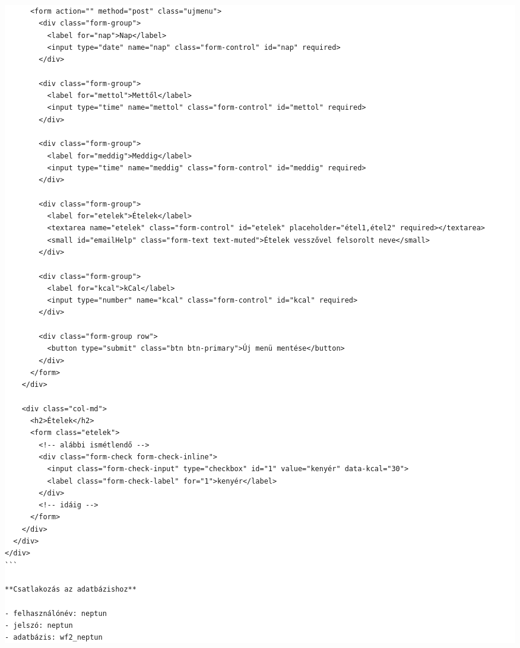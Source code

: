           <form action="" method="post" class="ujmenu">
            <div class="form-group">
              <label for="nap">Nap</label>
              <input type="date" name="nap" class="form-control" id="nap" required>
            </div>
            
            <div class="form-group">
              <label for="mettol">Mettől</label>
              <input type="time" name="mettol" class="form-control" id="mettol" required>
            </div>

            <div class="form-group">
              <label for="meddig">Meddig</label>
              <input type="time" name="meddig" class="form-control" id="meddig" required>
            </div>

            <div class="form-group">
              <label for="etelek">Ételek</label>
              <textarea name="etelek" class="form-control" id="etelek" placeholder="étel1,étel2" required></textarea>
              <small id="emailHelp" class="form-text text-muted">Ételek vesszővel felsorolt neve</small>
            </div>

            <div class="form-group">
              <label for="kcal">kCal</label>
              <input type="number" name="kcal" class="form-control" id="kcal" required>
            </div>
            
            <div class="form-group row">
              <button type="submit" class="btn btn-primary">Új menü mentése</button>
            </div>
          </form>
        </div>

        <div class="col-md">
          <h2>Ételek</h2>
          <form class="etelek">
            <!-- alábbi ismétlendő -->
            <div class="form-check form-check-inline">
              <input class="form-check-input" type="checkbox" id="1" value="kenyér" data-kcal="30">
              <label class="form-check-label" for="1">kenyér</label>
            </div>
            <!-- idáig -->
          </form>
        </div>
      </div>
    </div>
    ```

    **Csatlakozás az adatbázishoz**

    - felhasználónév: neptun
    - jelszó: neptun
    - adatbázis: wf2_neptun
